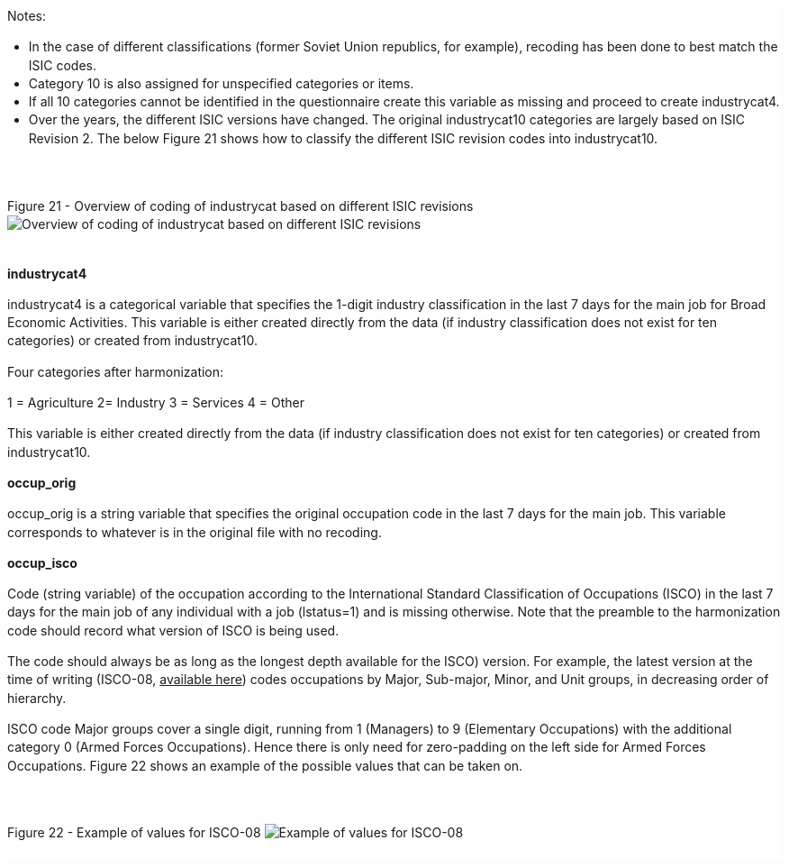 Notes: 
- In the case of different classifications (former Soviet Union republics, for example), recoding has been done to best match the ISIC codes.
- Category 10 is also assigned for unspecified categories or items.
- If all 10 categories cannot be identified in the questionnaire create this variable as missing and proceed to create industrycat4.
- Over the years, the different ISIC versions have changed. The original industrycat10 categories are largely based on ISIC Revision 2. The below Figure 21 shows how to classify the different ISIC revision codes into industrycat10.

<br></br>
Figure 21 - Overview of coding of industrycat based on different ISIC revisions
![Overview of coding of industrycat based on different ISIC revisions](images/vars_industrycat10.png)
<br></br>

**industrycat4**

industrycat4 is a categorical variable that specifies the 1-digit industry classification in the last 7 days for the main job for Broad Economic Activities. This variable is either created directly from the data (if industry classification does not exist for ten categories) or created from industrycat10.

Four categories after harmonization:

1 = Agriculture
2= Industry
3 = Services
4 = Other

This variable is either created directly from the data (if industry classification does not exist for ten categories) or created from industrycat10.

**occup_orig**

occup_orig is a string variable that specifies the original occupation code in the last 7 days for the main job. This variable corresponds to whatever is in the original file with no recoding.

**occup_isco**

Code (string variable) of the occupation according to the International Standard Classification of Occupations (ISCO) in the last 7 days for the main job of any individual with a job (lstatus=1) and is missing otherwise. Note that the preamble to the harmonization code should record what version of ISCO is being used.

The code should always be as long as the longest depth available for the ISCO) version. For example, the latest version at the time of writing (ISCO-08, [available here](https://www.ilo.org/public/english/bureau/stat/isco/isco08/index.htm)) codes occupations by Major, Sub-major, Minor, and Unit groups, in decreasing order of hierarchy.

ISCO code Major groups cover a single digit, running from 1 (Managers) to 9 (Elementary Occupations) with the additional category 0 (Armed Forces Occupations). Hence there is only need for zero-padding on the left side for Armed Forces Occupations. Figure 22 shows an example of the possible values that can be taken on. 

<br></br>
Figure 22 - Example of values for ISCO-08
![Example of values for ISCO-08](images/vars_occup_isco.png)
<br></br>
